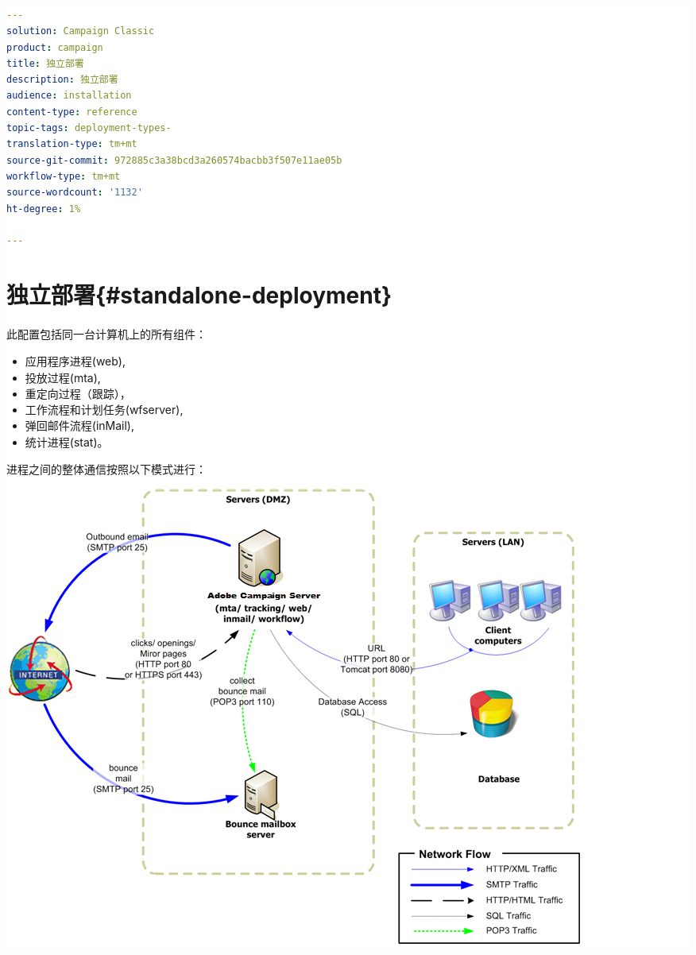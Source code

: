 ```yaml
---
solution: Campaign Classic
product: campaign
title: 独立部署
description: 独立部署
audience: installation
content-type: reference
topic-tags: deployment-types-
translation-type: tm+mt
source-git-commit: 972885c3a38bcd3a260574bacbb3f507e11ae05b
workflow-type: tm+mt
source-wordcount: '1132'
ht-degree: 1%

---
```



# 独立部署{#standalone-deployment}

此配置包括同一台计算机上的所有组件：

* 应用程序进程(web),
* 投放过程(mta),
* 重定向过程（跟踪），
* 工作流程和计划任务(wfserver),
* 弹回邮件流程(inMail),
* 统计进程(stat)。

进程之间的整体通信按照以下模式进行：

![](assets/s_900_ncs_install_standaloneconfig.png)
